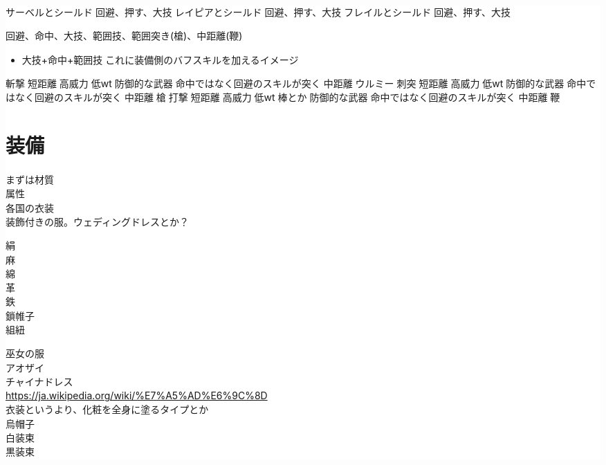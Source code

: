 サーベルとシールド
  回避、押す、大技
レイピアとシールド
  回避、押す、大技
フレイルとシールド
  回避、押す、大技

回避、命中、大技、範囲技、範囲突き(槍)、中距離(鞭)
- 大技+命中+範囲技
これに装備側のバフスキルを加えるイメージ

斬撃
  短距離
    高威力
    低wt
    防御的な武器 命中ではなく回避のスキルが突く
  中距離 ウルミー
刺突
  短距離
    高威力
    低wt
    防御的な武器 命中ではなく回避のスキルが突く
  中距離 槍
打撃
  短距離
    高威力
    低wt 棒とか
    防御的な武器 命中ではなく回避のスキルが突く
  中距離 鞭



# 装備
まずは材質  
属性  
各国の衣装  
装飾付きの服。ウェディングドレスとか？  


絹  
麻  
綿  
革  
鉄  
鎖帷子  
組紐  


巫女の服  
アオザイ  
チャイナドレス  
https://ja.wikipedia.org/wiki/%E7%A5%AD%E6%9C%8D  
衣装というより、化粧を全身に塗るタイプとか  
烏帽子  
白装束  
黒装束  
